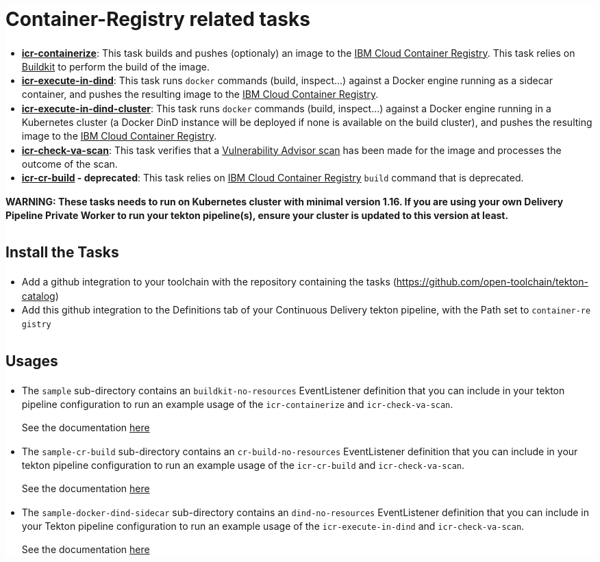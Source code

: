 # Container-Registry related tasks

- **[icr-containerize](#icr-containerize)**: This task builds and pushes (optionaly) an image to the [IBM Cloud Container Registry](https://cloud.ibm.com/docs/services/Registry?topic=registry-getting-started). This task relies on [Buildkit](https://github.com/moby/buildkit) to perform the build of the image.
- **[icr-execute-in-dind](#icr-execute-in-dind)**: This task runs `docker` commands (build, inspect...) against a Docker engine running as a sidecar container, and pushes the resulting image to the [IBM Cloud Container Registry](https://cloud.ibm.com/docs/services/Registry?topic=registry-getting-started).
- **[icr-execute-in-dind-cluster](#icr-execute-in-dind-cluster)**: This task runs `docker` commands (build, inspect...) against a Docker engine running in a Kubernetes cluster (a Docker DinD instance will be deployed if none is available on the build cluster), and pushes the resulting image to the [IBM Cloud Container Registry](https://cloud.ibm.com/docs/services/Registry?topic=registry-getting-started).
- **[icr-check-va-scan](#icr-check-va-scan)**: This task verifies that a [Vulnerability Advisor scan](https://cloud.ibm.com/docs/services/Registry?topic=va-va_index) has been made for the image and processes the outcome of the scan.
- **[icr-cr-build](#icr-cr-build) - deprecated**: This task relies on [IBM Cloud Container Registry](https://cloud.ibm.com/docs/container-registry-cli-plugin?topic=container-registry-cli-plugin-containerregcli#bx_cr_build) `build` command that is deprecated.

**WARNING: These tasks needs to run on Kubernetes cluster with minimal version 1.16. If you are using your own Delivery Pipeline Private Worker to run your tekton pipeline(s), ensure your cluster is updated to this version at least.**

## Install the Tasks
- Add a github integration to your toolchain with the repository containing the tasks (https://github.com/open-toolchain/tekton-catalog)
- Add this github integration to the Definitions tab of your Continuous Delivery tekton pipeline, with the Path set to `container-registry`

## Usages

- The `sample` sub-directory contains an `buildkit-no-resources` EventListener definition that you can include in your tekton pipeline configuration to run an example usage of the `icr-containerize` and `icr-check-va-scan`.

  See the documentation [here](./sample/README.md)

- The `sample-cr-build` sub-directory contains an `cr-build-no-resources` EventListener definition that you can include in your tekton pipeline configuration to run an example usage of the `icr-cr-build` and `icr-check-va-scan`.

  See the documentation [here](./sample-cr-build/README.md)

- The `sample-docker-dind-sidecar` sub-directory contains an `dind-no-resources` EventListener definition that you can include in your Tekton pipeline configuration to run an example usage of the `icr-execute-in-dind` and `icr-check-va-scan`.

  See the documentation [here](./sample-docker-dind-sidecar/README.md)

